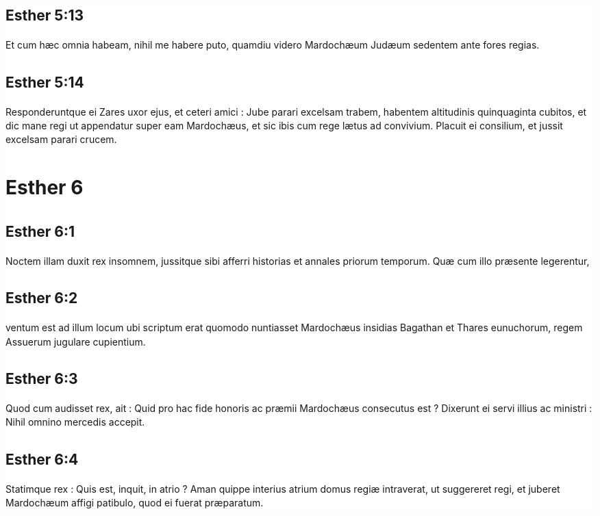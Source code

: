 
<a id="org6574793"></a>

## Esther 5:13

Et cum hæc omnia habeam, nihil me habere puto, quamdiu videro Mardochæum Judæum sedentem ante fores regias.


<a id="org6af2ad1"></a>

## Esther 5:14

Responderuntque ei Zares uxor ejus, et ceteri amici : Jube parari excelsam trabem, habentem altitudinis quinquaginta cubitos, et dic mane regi ut appendatur super eam Mardochæus, et sic ibis cum rege lætus ad convivium. Placuit ei consilium, et jussit excelsam parari crucem.   


<a id="org21a748f"></a>

# Esther 6


<a id="org4d5087e"></a>

## Esther 6:1

Noctem illam duxit rex insomnem, jussitque sibi afferri historias et annales priorum temporum. Quæ cum illo præsente legerentur,


<a id="org0886a8e"></a>

## Esther 6:2

ventum est ad illum locum ubi scriptum erat quomodo nuntiasset Mardochæus insidias Bagathan et Thares eunuchorum, regem Assuerum jugulare cupientium.


<a id="org3c5ffd9"></a>

## Esther 6:3

Quod cum audisset rex, ait : Quid pro hac fide honoris ac præmii Mardochæus consecutus est ? Dixerunt ei servi illius ac ministri : Nihil omnino mercedis accepit.


<a id="org32537c2"></a>

## Esther 6:4

Statimque rex : Quis est, inquit, in atrio ? Aman quippe interius atrium domus regiæ intraverat, ut suggereret regi, et juberet Mardochæum affigi patibulo, quod ei fuerat præparatum.

